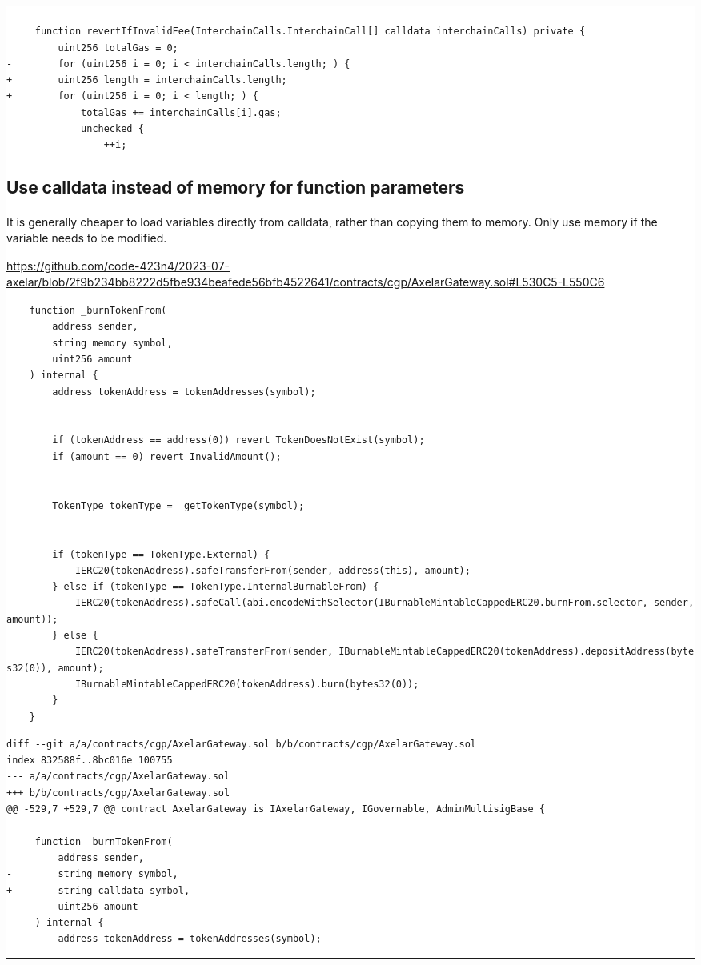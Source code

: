 ```

     function revertIfInvalidFee(InterchainCalls.InterchainCall[] calldata interchainCalls) private {
         uint256 totalGas = 0;
-        for (uint256 i = 0; i < interchainCalls.length; ) {
+        uint256 length = interchainCalls.length;
+        for (uint256 i = 0; i < length; ) {
             totalGas += interchainCalls[i].gas;
             unchecked {
                 ++i;
```

Use calldata instead of memory for function parameters
--------------
It is generally cheaper to load variables directly from calldata, rather than copying them to memory. Only use memory if the variable needs to be modified.

https://github.com/code-423n4/2023-07-axelar/blob/2f9b234bb8222d5fbe934beafede56bfb4522641/contracts/cgp/AxelarGateway.sol#L530C5-L550C6
```solidity
    function _burnTokenFrom(
        address sender,
        string memory symbol,
        uint256 amount
    ) internal {
        address tokenAddress = tokenAddresses(symbol);


        if (tokenAddress == address(0)) revert TokenDoesNotExist(symbol);
        if (amount == 0) revert InvalidAmount();


        TokenType tokenType = _getTokenType(symbol);


        if (tokenType == TokenType.External) {
            IERC20(tokenAddress).safeTransferFrom(sender, address(this), amount);
        } else if (tokenType == TokenType.InternalBurnableFrom) {
            IERC20(tokenAddress).safeCall(abi.encodeWithSelector(IBurnableMintableCappedERC20.burnFrom.selector, sender, amount));
        } else {
            IERC20(tokenAddress).safeTransferFrom(sender, IBurnableMintableCappedERC20(tokenAddress).depositAddress(bytes32(0)), amount);
            IBurnableMintableCappedERC20(tokenAddress).burn(bytes32(0));
        }
    }
```
```
diff --git a/a/contracts/cgp/AxelarGateway.sol b/b/contracts/cgp/AxelarGateway.sol
index 832588f..8bc016e 100755
--- a/a/contracts/cgp/AxelarGateway.sol
+++ b/b/contracts/cgp/AxelarGateway.sol
@@ -529,7 +529,7 @@ contract AxelarGateway is IAxelarGateway, IGovernable, AdminMultisigBase {

     function _burnTokenFrom(
         address sender,
-        string memory symbol,
+        string calldata symbol,
         uint256 amount
     ) internal {
         address tokenAddress = tokenAddresses(symbol);
```
***